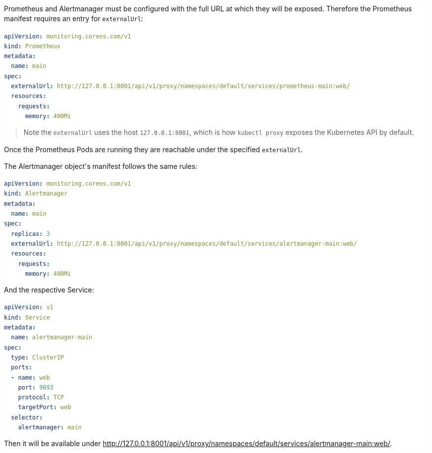 Prometheus and Alertmanager must be configured with the full URL at which they will be exposed. Therefore the Prometheus manifest requires an entry for `externalUrl`:

```yaml
apiVersion: monitoring.coreos.com/v1
kind: Prometheus
metadata:
  name: main
spec:
  externalUrl: http://127.0.0.1:8001/api/v1/proxy/namespaces/default/services/prometheus-main:web/
  resources:
    requests:
      memory: 400Mi
```

> Note the `externalUrl` uses the host `127.0.0.1:8001`, which is how `kubectl proxy` exposes the Kubernetes API by default.

Once the Prometheus Pods are running they are reachable under the specified `externalUrl`.

The Alertmanager object's manifest follows the same rules:

```yaml
apiVersion: monitoring.coreos.com/v1
kind: Alertmanager
metadata:
  name: main
spec:
  replicas: 3
  externalUrl: http://127.0.0.1:8001/api/v1/proxy/namespaces/default/services/alertmanager-main:web/
  resources:
    requests:
      memory: 400Mi
```

And the respective Service:

```yaml
apiVersion: v1
kind: Service
metadata:
  name: alertmanager-main
spec:
  type: ClusterIP
  ports:
  - name: web
    port: 9093
    protocol: TCP
    targetPort: web
  selector:
    alertmanager: main
```

Then it will be available under http://127.0.0.1:8001/api/v1/proxy/namespaces/default/services/alertmanager-main:web/.
